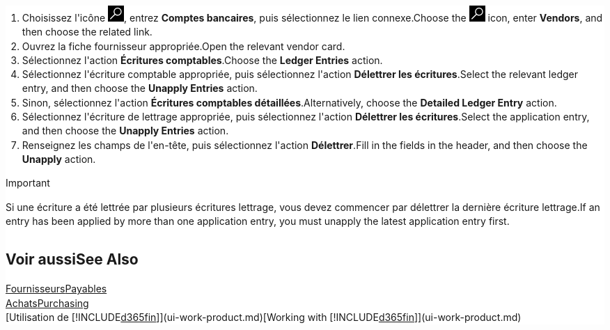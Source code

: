 1. <span data-ttu-id="ba4e6-184">Choisissez l'icône ![Page ou état pour la recherche](media/ui-search/search_small.png "Page ou état pour la recherche"), entrez **Comptes bancaires**, puis sélectionnez le lien connexe.</span><span class="sxs-lookup"><span data-stu-id="ba4e6-184">Choose the ![Search for Page or Report](media/ui-search/search_small.png "Search for Page or Report icon") icon, enter **Vendors**, and then choose the related link.</span></span>
2. <span data-ttu-id="ba4e6-185">Ouvrez la fiche fournisseur appropriée.</span><span class="sxs-lookup"><span data-stu-id="ba4e6-185">Open the relevant vendor card.</span></span>
3. <span data-ttu-id="ba4e6-186">Sélectionnez l'action **Écritures comptables**.</span><span class="sxs-lookup"><span data-stu-id="ba4e6-186">Choose the **Ledger Entries** action.</span></span>
4. <span data-ttu-id="ba4e6-187">Sélectionnez l'écriture comptable appropriée, puis sélectionnez l'action **Délettrer les écritures**.</span><span class="sxs-lookup"><span data-stu-id="ba4e6-187">Select the relevant ledger entry, and then choose the **Unapply Entries** action.</span></span>
5. <span data-ttu-id="ba4e6-188">Sinon, sélectionnez l'action **Écritures comptables détaillées**.</span><span class="sxs-lookup"><span data-stu-id="ba4e6-188">Alternatively, choose the **Detailed Ledger Entry** action.</span></span>
6. <span data-ttu-id="ba4e6-189">Sélectionnez l'écriture de lettrage appropriée, puis sélectionnez l'action **Délettrer les écritures**.</span><span class="sxs-lookup"><span data-stu-id="ba4e6-189">Select the application entry, and then choose the **Unapply Entries** action.</span></span>
7. <span data-ttu-id="ba4e6-190">Renseignez les champs de l'en-tête, puis sélectionnez l'action **Délettrer**.</span><span class="sxs-lookup"><span data-stu-id="ba4e6-190">Fill in the fields in the header, and then choose the **Unapply** action.</span></span>

> [!IMPORTANT]  
>   <span data-ttu-id="ba4e6-191">Si une écriture a été lettrée par plusieurs écritures lettrage, vous devez commencer par délettrer la dernière écriture lettrage.</span><span class="sxs-lookup"><span data-stu-id="ba4e6-191">If an entry has been applied by more than one application entry, you must unapply the latest application entry first.</span></span>

## <a name="see-also"></a><span data-ttu-id="ba4e6-192">Voir aussi</span><span class="sxs-lookup"><span data-stu-id="ba4e6-192">See Also</span></span>
[<span data-ttu-id="ba4e6-193">Fournisseurs</span><span class="sxs-lookup"><span data-stu-id="ba4e6-193">Payables</span></span>](payables-manage-payables.md)  
[<span data-ttu-id="ba4e6-194">Achats</span><span class="sxs-lookup"><span data-stu-id="ba4e6-194">Purchasing</span></span>](purchasing-manage-purchasing.md)  
<span data-ttu-id="ba4e6-195">[Utilisation de [!INCLUDE[d365fin](includes/d365fin_md.md)]](ui-work-product.md)</span><span class="sxs-lookup"><span data-stu-id="ba4e6-195">[Working with [!INCLUDE[d365fin](includes/d365fin_md.md)]](ui-work-product.md)</span></span>

